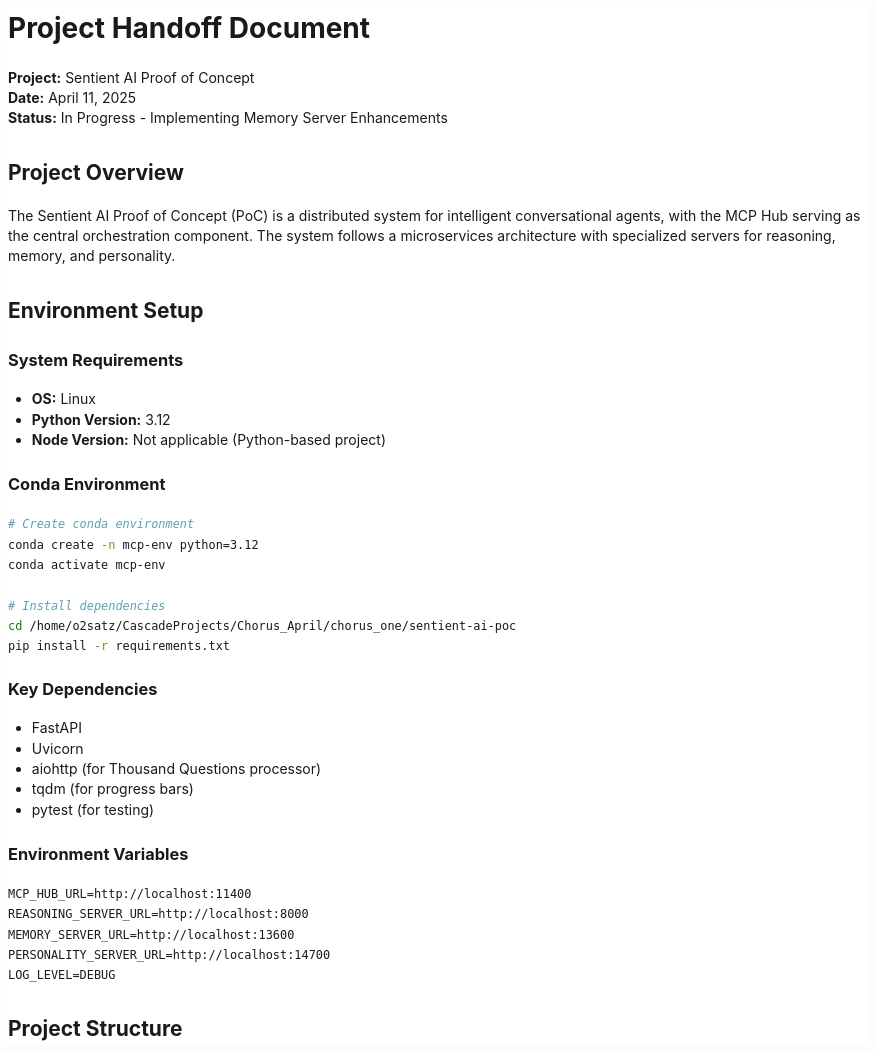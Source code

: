# Project Handoff Document

**Project:** Sentient AI Proof of Concept  
**Date:** April 11, 2025  
**Status:** In Progress - Implementing Memory Server Enhancements  

## Project Overview

The Sentient AI Proof of Concept (PoC) is a distributed system for intelligent conversational agents, with the MCP Hub serving as the central orchestration component. The system follows a microservices architecture with specialized servers for reasoning, memory, and personality.

## Environment Setup

### System Requirements

- **OS:** Linux
- **Python Version:** 3.12
- **Node Version:** Not applicable (Python-based project)

### Conda Environment

```bash
# Create conda environment
conda create -n mcp-env python=3.12
conda activate mcp-env

# Install dependencies
cd /home/o2satz/CascadeProjects/Chorus_April/chorus_one/sentient-ai-poc
pip install -r requirements.txt
```

### Key Dependencies

- FastAPI
- Uvicorn
- aiohttp (for Thousand Questions processor)
- tqdm (for progress bars)
- pytest (for testing)

### Environment Variables

```
MCP_HUB_URL=http://localhost:11400
REASONING_SERVER_URL=http://localhost:8000
MEMORY_SERVER_URL=http://localhost:13600
PERSONALITY_SERVER_URL=http://localhost:14700
LOG_LEVEL=DEBUG
```

## Project Structure
